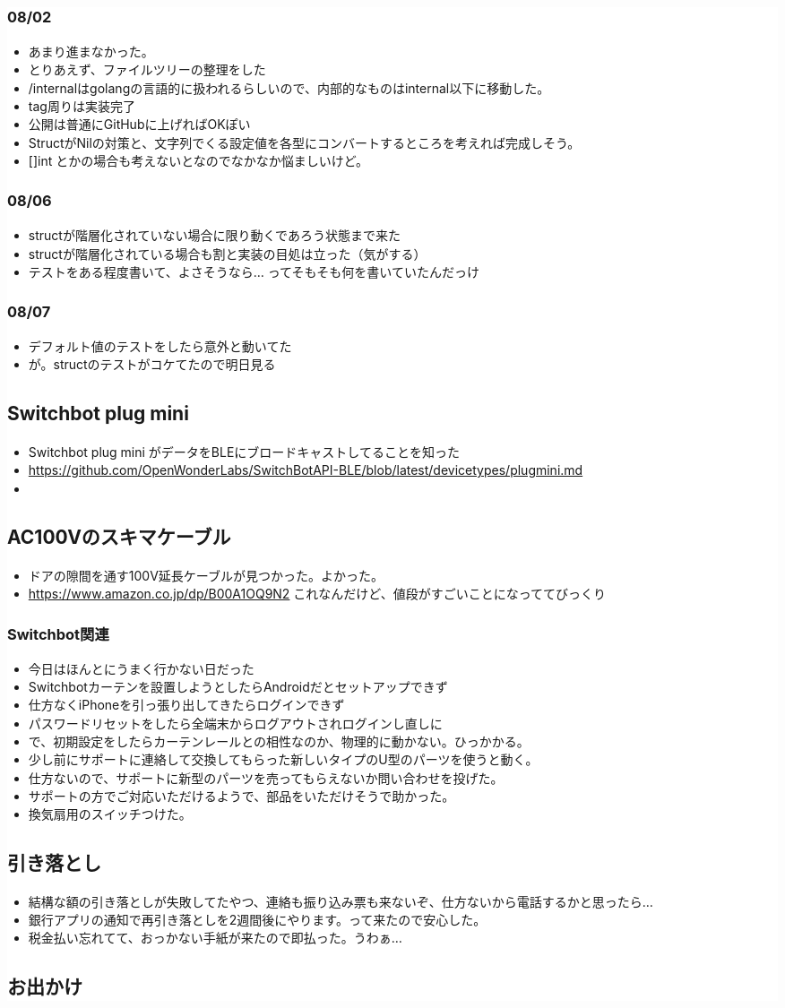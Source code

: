### 08/02

- あまり進まなかった。
- とりあえず、ファイルツリーの整理をした
- /internalはgolangの言語的に扱われるらしいので、内部的なものはinternal以下に移動した。
- tag周りは実装完了
- 公開は普通にGitHubに上げればOKぽい
- StructがNilの対策と、文字列でくる設定値を各型にコンバートするところを考えれば完成しそう。
- []int とかの場合も考えないとなのでなかなか悩ましいけど。

### 08/06

- structが階層化されていない場合に限り動くであろう状態まで来た
- structが階層化されている場合も割と実装の目処は立った（気がする）
- テストをある程度書いて、よさそうなら… ってそもそも何を書いていたんだっけ

### 08/07

- デフォルト値のテストをしたら意外と動いてた
- が。structのテストがコケてたので明日見る

## Switchbot plug mini

- Switchbot plug mini がデータをBLEにブロードキャストしてることを知った
- https://github.com/OpenWonderLabs/SwitchBotAPI-BLE/blob/latest/devicetypes/plugmini.md
- 

## AC100Vのスキマケーブル

- ドアの隙間を通す100V延長ケーブルが見つかった。よかった。
- https://www.amazon.co.jp/dp/B00A1OQ9N2 これなんだけど、値段がすごいことになっててびっくり

### Switchbot関連

- 今日はほんとにうまく行かない日だった
- Switchbotカーテンを設置しようとしたらAndroidだとセットアップできず
- 仕方なくiPhoneを引っ張り出してきたらログインできず
- パスワードリセットをしたら全端末からログアウトされログインし直しに
- で、初期設定をしたらカーテンレールとの相性なのか、物理的に動かない。ひっかかる。
- 少し前にサポートに連絡して交換してもらった新しいタイプのU型のパーツを使うと動く。
- 仕方ないので、サポートに新型のパーツを売ってもらえないか問い合わせを投げた。
- サポートの方でご対応いただけるようで、部品をいただけそうで助かった。
- 換気扇用のスイッチつけた。

## 引き落とし

- 結構な額の引き落としが失敗してたやつ、連絡も振り込み票も来ないぞ、仕方ないから電話するかと思ったら…
- 銀行アプリの通知で再引き落としを2週間後にやります。って来たので安心した。
- 税金払い忘れてて、おっかない手紙が来たので即払った。うわぁ…

## お出かけ
